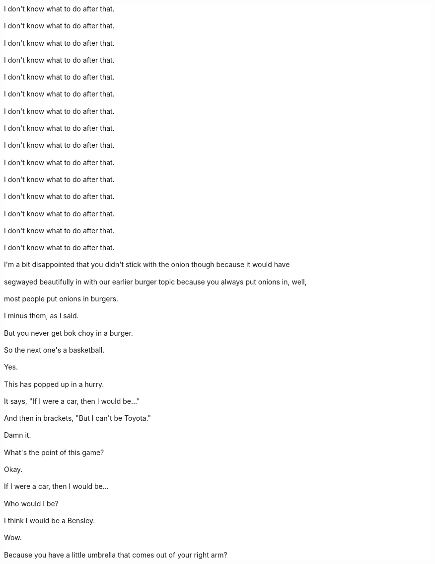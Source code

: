 I don't know what to do after that.

I don't know what to do after that.

I don't know what to do after that.

I don't know what to do after that.

I don't know what to do after that.

I don't know what to do after that.

I don't know what to do after that.

I don't know what to do after that.

I don't know what to do after that.

I don't know what to do after that.

I don't know what to do after that.

I don't know what to do after that.

I don't know what to do after that.

I don't know what to do after that.

I don't know what to do after that.

I'm a bit disappointed that you didn't stick with the onion though because it would have

segwayed beautifully in with our earlier burger topic because you always put onions in, well,

most people put onions in burgers.

I minus them, as I said.

But you never get bok choy in a burger.

So the next one's a basketball.

Yes.

This has popped up in a hurry.

It says, "If I were a car, then I would be..."

And then in brackets, "But I can't be Toyota."

Damn it.

What's the point of this game?

Okay.

If I were a car, then I would be...

Who would I be?

I think I would be a Bensley.

Wow.

Because you have a little umbrella that comes out of your right arm?
